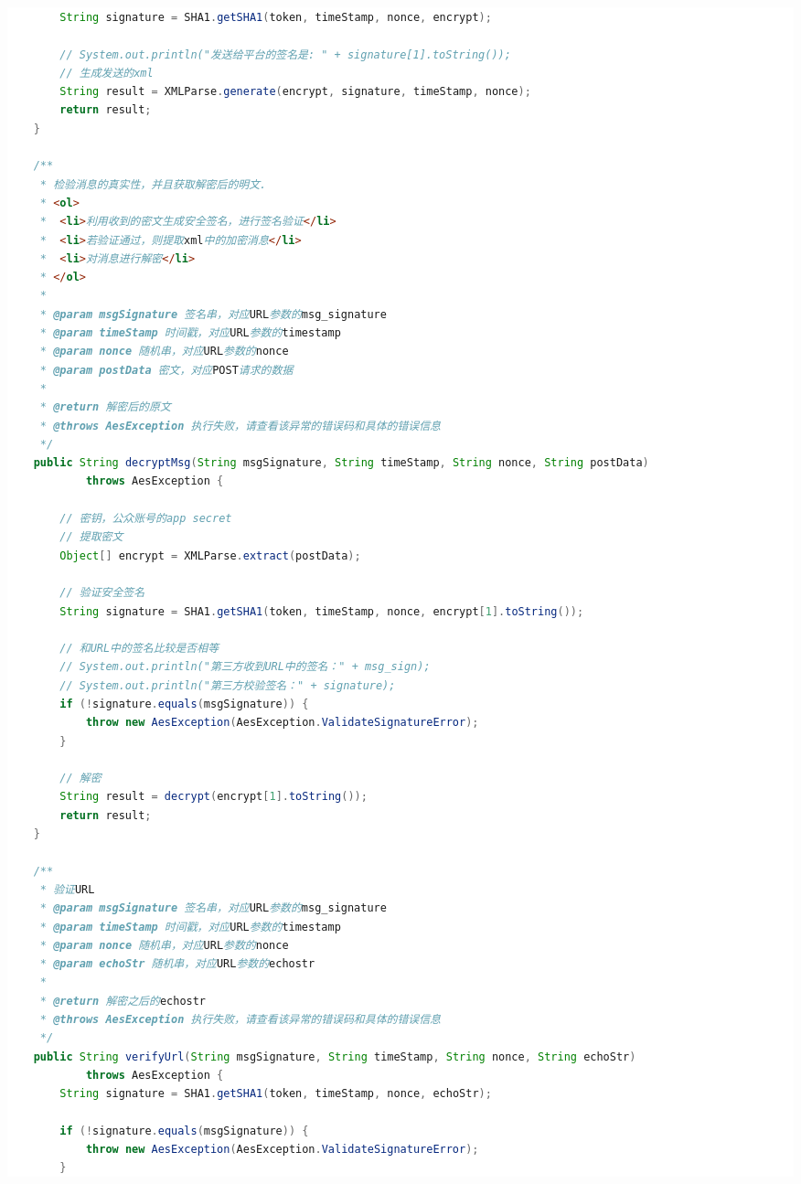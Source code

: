 ```java
		String signature = SHA1.getSHA1(token, timeStamp, nonce, encrypt);

		// System.out.println("发送给平台的签名是: " + signature[1].toString());
		// 生成发送的xml
		String result = XMLParse.generate(encrypt, signature, timeStamp, nonce);
		return result;
	}

	/**
	 * 检验消息的真实性，并且获取解密后的明文.
	 * <ol>
	 * 	<li>利用收到的密文生成安全签名，进行签名验证</li>
	 * 	<li>若验证通过，则提取xml中的加密消息</li>
	 * 	<li>对消息进行解密</li>
	 * </ol>
	 * 
	 * @param msgSignature 签名串，对应URL参数的msg_signature
	 * @param timeStamp 时间戳，对应URL参数的timestamp
	 * @param nonce 随机串，对应URL参数的nonce
	 * @param postData 密文，对应POST请求的数据
	 * 
	 * @return 解密后的原文
	 * @throws AesException 执行失败，请查看该异常的错误码和具体的错误信息
	 */
	public String decryptMsg(String msgSignature, String timeStamp, String nonce, String postData)
			throws AesException {

		// 密钥，公众账号的app secret
		// 提取密文
		Object[] encrypt = XMLParse.extract(postData);

		// 验证安全签名
		String signature = SHA1.getSHA1(token, timeStamp, nonce, encrypt[1].toString());

		// 和URL中的签名比较是否相等
		// System.out.println("第三方收到URL中的签名：" + msg_sign);
		// System.out.println("第三方校验签名：" + signature);
		if (!signature.equals(msgSignature)) {
			throw new AesException(AesException.ValidateSignatureError);
		}

		// 解密
		String result = decrypt(encrypt[1].toString());
		return result;
	}

	/**
	 * 验证URL
	 * @param msgSignature 签名串，对应URL参数的msg_signature
	 * @param timeStamp 时间戳，对应URL参数的timestamp
	 * @param nonce 随机串，对应URL参数的nonce
	 * @param echoStr 随机串，对应URL参数的echostr
	 * 
	 * @return 解密之后的echostr
	 * @throws AesException 执行失败，请查看该异常的错误码和具体的错误信息
	 */
	public String verifyUrl(String msgSignature, String timeStamp, String nonce, String echoStr)
			throws AesException {
		String signature = SHA1.getSHA1(token, timeStamp, nonce, echoStr);

		if (!signature.equals(msgSignature)) {
			throw new AesException(AesException.ValidateSignatureError);
		}
```